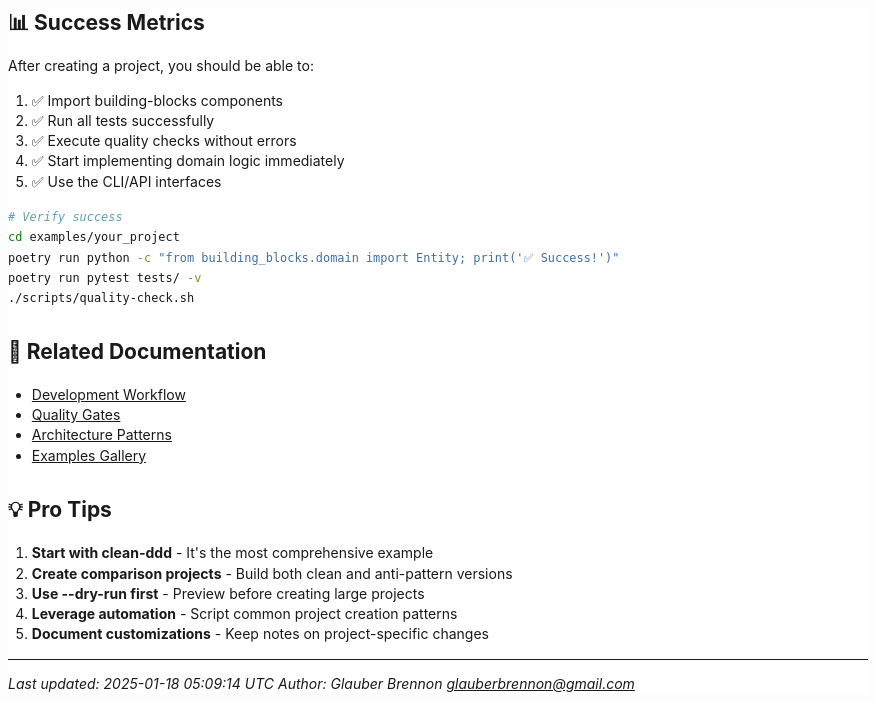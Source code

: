 ## 📊 Success Metrics

After creating a project, you should be able to:

1. ✅ Import building-blocks components
2. ✅ Run all tests successfully
3. ✅ Execute quality checks without errors
4. ✅ Start implementing domain logic immediately
5. ✅ Use the CLI/API interfaces

```bash
# Verify success
cd examples/your_project
poetry run python -c "from building_blocks.domain import Entity; print('✅ Success!')"
poetry run pytest tests/ -v
./scripts/quality-check.sh
```

## 🔗 Related Documentation

- [Development Workflow](development-workflow.md)
- [Quality Gates](quality-gates.md)
- [Architecture Patterns](../architecture/)
- [Examples Gallery](../examples/)

## 💡 Pro Tips

1. **Start with clean-ddd** - It's the most comprehensive example
2. **Create comparison projects** - Build both clean and anti-pattern versions
3. **Use --dry-run first** - Preview before creating large projects
4. **Leverage automation** - Script common project creation patterns
5. **Document customizations** - Keep notes on project-specific changes

---

*Last updated: 2025-01-18 05:09:14 UTC*
*Author: Glauber Brennon <glauberbrennon@gmail.com>*
